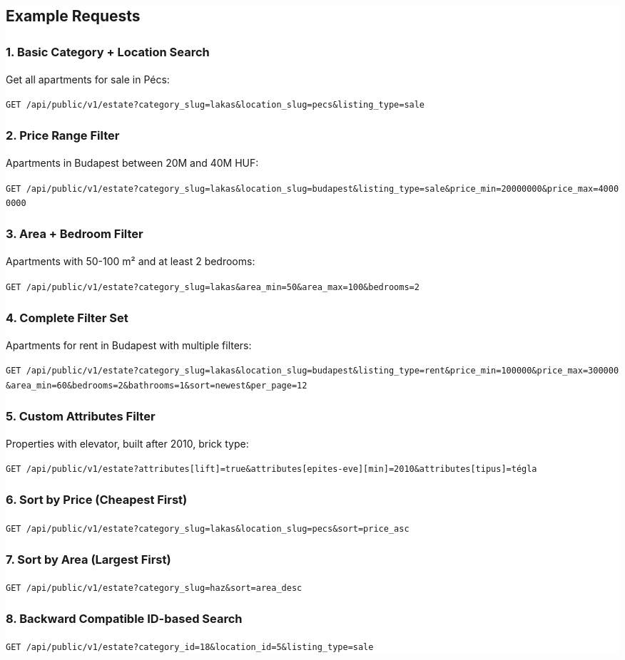 ```json
```

## Example Requests

### 1. Basic Category + Location Search
Get all apartments for sale in Pécs:
```
GET /api/public/v1/estate?category_slug=lakas&location_slug=pecs&listing_type=sale
```

### 2. Price Range Filter
Apartments in Budapest between 20M and 40M HUF:
```
GET /api/public/v1/estate?category_slug=lakas&location_slug=budapest&listing_type=sale&price_min=20000000&price_max=40000000
```

### 3. Area + Bedroom Filter
Apartments with 50-100 m² and at least 2 bedrooms:
```
GET /api/public/v1/estate?category_slug=lakas&area_min=50&area_max=100&bedrooms=2
```

### 4. Complete Filter Set
Apartments for rent in Budapest with multiple filters:
```
GET /api/public/v1/estate?category_slug=lakas&location_slug=budapest&listing_type=rent&price_min=100000&price_max=300000&area_min=60&bedrooms=2&bathrooms=1&sort=newest&per_page=12
```

### 5. Custom Attributes Filter
Properties with elevator, built after 2010, brick type:
```
GET /api/public/v1/estate?attributes[lift]=true&attributes[epites-eve][min]=2010&attributes[tipus]=tégla
```

### 6. Sort by Price (Cheapest First)
```
GET /api/public/v1/estate?category_slug=lakas&location_slug=pecs&sort=price_asc
```

### 7. Sort by Area (Largest First)
```
GET /api/public/v1/estate?category_slug=haz&sort=area_desc
```

### 8. Backward Compatible ID-based Search
```
GET /api/public/v1/estate?category_id=18&location_id=5&listing_type=sale
```
